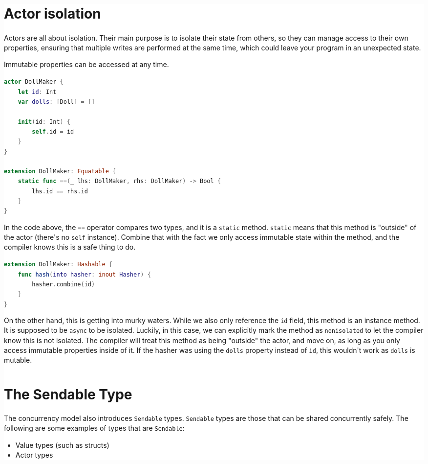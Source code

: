 # Actor isolation

Actors are all about isolation. Their main purpose is to isolate their state from others, so they can manage access to their own properties, ensuring that multiple writes are performed at the same time, which could leave your program in an unexpected state.

Immutable properties can be accessed at any time.

```swift
actor DollMaker {
    let id: Int
    var dolls: [Doll] = []
    
    init(id: Int) {
        self.id = id
    }
}

extension DollMaker: Equatable {
    static func ==(_ lhs: DollMaker, rhs: DollMaker) -> Bool {
        lhs.id == rhs.id
    }
}
```

In the code above, the `==` operator compares two types, and it is a `static` method. `static` means that this method is "outside" of the actor (there's no `self` instance). Combine that with the fact we only access immutable state within the method, and the compiler knows this is a safe thing to do.

```swift
extension DollMaker: Hashable {
    func hash(into hasher: inout Hasher) {
        hasher.combine(id)
    }
}
```

On the other hand, this is getting into murky waters. While we also only reference the `id` field, this method is an instance method. It is supposed to be `async` to be isolated. Luckily, in this case, we can explicitly mark the method as `nonisolated` to let the compiler know this is not isolated. The compiler will treat this method as being "outside" the actor, and move on, as long as you only access immutable properties inside of it. If the hasher was using the `dolls` property instead of `id`, this wouldn't work as `dolls` is mutable.

# The Sendable Type

The concurrency model also introduces `Sendable` types. `Sendable` types are those that can be shared concurrently safely. The following are some examples of types that are `Sendable`:

* Value types (such as structs)
* Actor types
